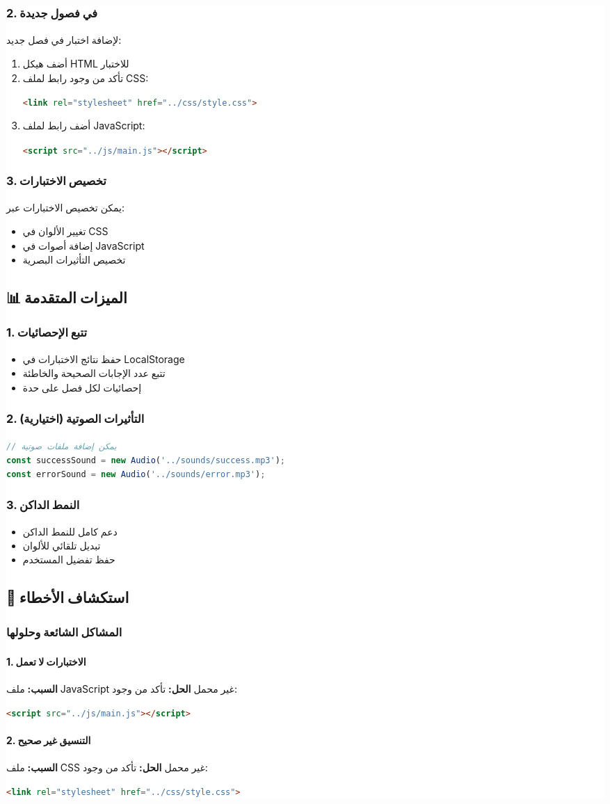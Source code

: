 ### 2. في فصول جديدة
لإضافة اختبار في فصل جديد:

1. أضف هيكل HTML للاختبار
2. تأكد من وجود رابط لملف CSS:
   ```html
   <link rel="stylesheet" href="../css/style.css">
   ```
3. أضف رابط لملف JavaScript:
   ```html
   <script src="../js/main.js"></script>
   ```

### 3. تخصيص الاختبارات
يمكن تخصيص الاختبارات عبر:
- تغيير الألوان في CSS
- إضافة أصوات في JavaScript
- تخصيص التأثيرات البصرية

## 📊 الميزات المتقدمة

### 1. تتبع الإحصائيات
- حفظ نتائج الاختبارات في LocalStorage
- تتبع عدد الإجابات الصحيحة والخاطئة
- إحصائيات لكل فصل على حدة

### 2. التأثيرات الصوتية (اختيارية)
```javascript
// يمكن إضافة ملفات صوتية
const successSound = new Audio('../sounds/success.mp3');
const errorSound = new Audio('../sounds/error.mp3');
```

### 3. النمط الداكن
- دعم كامل للنمط الداكن
- تبديل تلقائي للألوان
- حفظ تفضيل المستخدم

## 🐛 استكشاف الأخطاء

### المشاكل الشائعة وحلولها

#### 1. الاختبارات لا تعمل
**السبب:** ملف JavaScript غير محمل
**الحل:** تأكد من وجود:
```html
<script src="../js/main.js"></script>
```

#### 2. التنسيق غير صحيح
**السبب:** ملف CSS غير محمل
**الحل:** تأكد من وجود:
```html
<link rel="stylesheet" href="../css/style.css">
```
